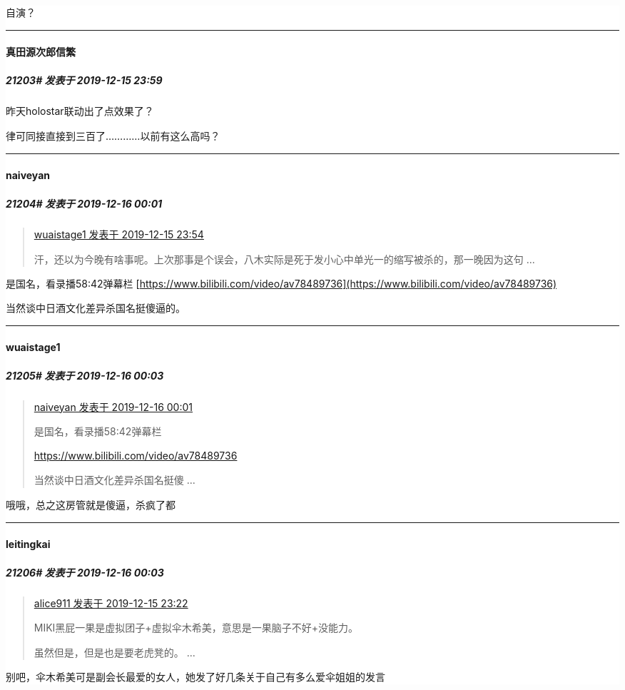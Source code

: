 
自演？


*****

####  真田源次郎信繁  
##### 21203#       发表于 2019-12-15 23:59


昨天holostar联动出了点效果了？

律可同接直接到三百了…………以前有这么高吗？


*****

####  naiveyan  
##### 21204#       发表于 2019-12-16 00:01


<blockquote><a href="httphttps://bbs.saraba1st.com/2b/forum.php?mod=redirect&amp;goto=findpost&amp;pid=45874441&amp;ptid=1857164" target="_blank">wuaistage1 发表于 2019-12-15 23:54</a>

汗，还以为今晚有啥事呢。上次那事是个误会，八木实际是死于发小心中单光一的缩写被杀的，那一晚因为这句 ...</blockquote>
是国名，看录播58:42弹幕栏
[https://www.bilibili.com/video/av78489736](https://www.bilibili.com/video/av78489736)

当然谈中日酒文化差异杀国名挺傻逼的。


*****

####  wuaistage1  
##### 21205#       发表于 2019-12-16 00:03


<blockquote><a href="httphttps://bbs.saraba1st.com/2b/forum.php?mod=redirect&amp;goto=findpost&amp;pid=45874502&amp;ptid=1857164" target="_blank">naiveyan 发表于 2019-12-16 00:01</a>

是国名，看录播58:42弹幕栏

https://www.bilibili.com/video/av78489736

当然谈中日酒文化差异杀国名挺傻 ...</blockquote>
哦哦，总之这房管就是傻逼，杀疯了都


*****

####  leitingkai  
##### 21206#       发表于 2019-12-16 00:03


<blockquote><a href="httphttps://bbs.saraba1st.com/2b/forum.php?mod=redirect&amp;goto=findpost&amp;pid=45874143&amp;ptid=1857164" target="_blank">alice911 发表于 2019-12-15 23:22</a>

MIKI黑屁一果是虚拟团子+虚拟伞木希美，意思是一果脑子不好+没能力。

虽然但是，但是也是要老虎凳的。 ...</blockquote>
别吧，伞木希美可是副会长最爱的女人，她发了好几条关于自己有多么爱伞姐姐的发言
